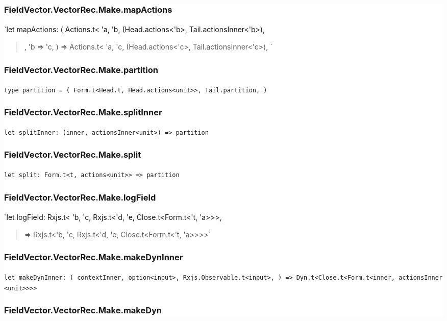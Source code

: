 
### FieldVector.VectorRec.Make.mapActions
  
`let mapActions: (
  Actions.t<
    'a,
    'b,
    (Head.actions<'b>, Tail.actionsInner<'b>),
  >,
  'b => 'c,
) => Actions.t<
  'a,
  'c,
  (Head.actions<'c>, Tail.actionsInner<'c>),
>`  


### FieldVector.VectorRec.Make.partition
  
`type partition = (
  Form.t<Head.t, Head.actions<unit>>,
  Tail.partition,
)`  


### FieldVector.VectorRec.Make.splitInner
  
`let splitInner: (inner, actionsInner<unit>) => partition`  


### FieldVector.VectorRec.Make.split
  
`let split: Form.t<t, actions<unit>> => partition`  


### FieldVector.VectorRec.Make.logField
  
`let logField: Rxjs.t<
  'b,
  'c,
  Rxjs.t<'d, 'e, Close.t<Form.t<'t, 'a>>>,
> => Rxjs.t<'b, 'c, Rxjs.t<'d, 'e, Close.t<Form.t<'t, 'a>>>>`  


### FieldVector.VectorRec.Make.makeDynInner
  
`let makeDynInner: (
  contextInner,
  option<input>,
  Rxjs.Observable.t<input>,
) => Dyn.t<Close.t<Form.t<inner, actionsInner<unit>>>>`  


### FieldVector.VectorRec.Make.makeDyn
  